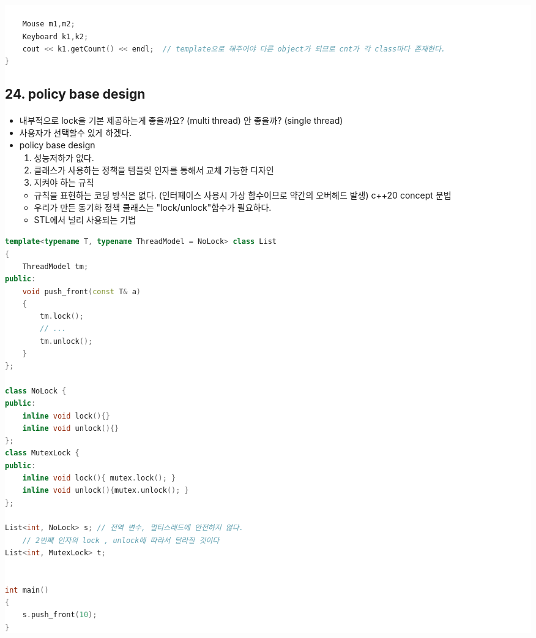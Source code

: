 ```cpp

	Mouse m1,m2;
	Keyboard k1,k2;
	cout << k1.getCount() << endl;  // template으로 해주어야 다른 object가 되므로 cnt가 각 class마다 존재한다.
}
```


## 24. policy base design
- 내부적으로 lock을 기본 제공하는게 좋을까요?  (multi thread) 안 좋을까? (single thread)
- 사용자가 선택할수 있게 하겠다. 
- policy base design
  1. 성능저하가 없다.
  2. 클래스가 사용하는 정책을 템플릿 인자를 통해서 교체 가능한 디자인
  3. 지켜야 하는 규칙
    - 규칙을 표현하는 코딩 방식은 없다. (인터페이스 사용시 가상 함수이므로 약간의 오버헤드 발생) c++20 concept 문법
    - 우리가 만든 동기화 정책 클래스는 "lock/unlock"함수가 필요하다.
    - STL에서 널리 사용되는 기법
```cpp
template<typename T, typename ThreadModel = NoLock> class List
{
	ThreadModel tm;
public:
	void push_front(const T& a)
	{
		tm.lock();
		// ...
		tm.unlock();
	}
};

class NoLock {
public:
	inline void lock(){}
	inline void unlock(){}
};
class MutexLock {
public:
	inline void lock(){ mutex.lock(); }
	inline void unlock(){mutex.unlock(); }
};

List<int, NoLock> s; // 전역 변수, 멀티스레드에 안전하지 않다.
	// 2번째 인자의 lock , unlock에 따라서 달라질 것이다
List<int, MutexLock> t;


int main()
{
	s.push_front(10);
}
```
